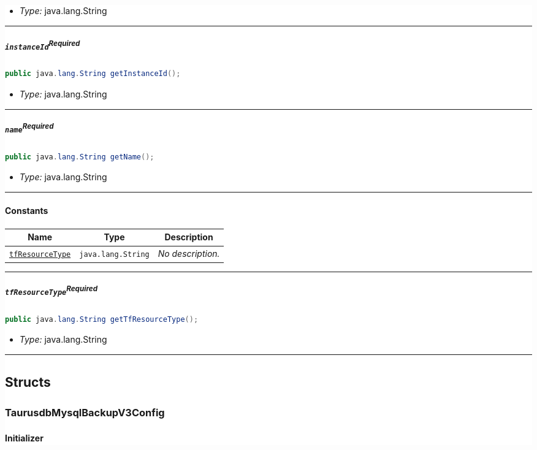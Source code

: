 - *Type:* java.lang.String

---

##### `instanceId`<sup>Required</sup> <a name="instanceId" id="@cdktf/provider-opentelekomcloud.taurusdbMysqlBackupV3.TaurusdbMysqlBackupV3.property.instanceId"></a>

```java
public java.lang.String getInstanceId();
```

- *Type:* java.lang.String

---

##### `name`<sup>Required</sup> <a name="name" id="@cdktf/provider-opentelekomcloud.taurusdbMysqlBackupV3.TaurusdbMysqlBackupV3.property.name"></a>

```java
public java.lang.String getName();
```

- *Type:* java.lang.String

---

#### Constants <a name="Constants" id="Constants"></a>

| **Name** | **Type** | **Description** |
| --- | --- | --- |
| <code><a href="#@cdktf/provider-opentelekomcloud.taurusdbMysqlBackupV3.TaurusdbMysqlBackupV3.property.tfResourceType">tfResourceType</a></code> | <code>java.lang.String</code> | *No description.* |

---

##### `tfResourceType`<sup>Required</sup> <a name="tfResourceType" id="@cdktf/provider-opentelekomcloud.taurusdbMysqlBackupV3.TaurusdbMysqlBackupV3.property.tfResourceType"></a>

```java
public java.lang.String getTfResourceType();
```

- *Type:* java.lang.String

---

## Structs <a name="Structs" id="Structs"></a>

### TaurusdbMysqlBackupV3Config <a name="TaurusdbMysqlBackupV3Config" id="@cdktf/provider-opentelekomcloud.taurusdbMysqlBackupV3.TaurusdbMysqlBackupV3Config"></a>

#### Initializer <a name="Initializer" id="@cdktf/provider-opentelekomcloud.taurusdbMysqlBackupV3.TaurusdbMysqlBackupV3Config.Initializer"></a>
